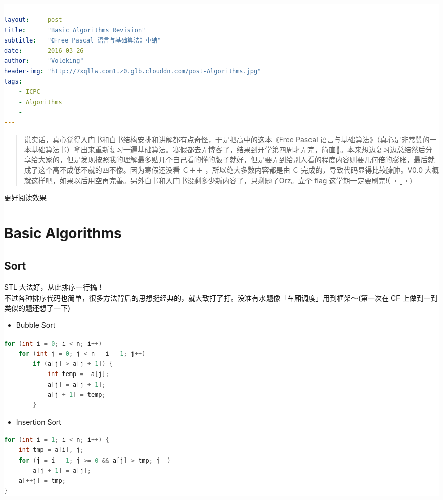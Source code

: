```yaml
---
layout:     post
title:      "Basic Algorithms Revision"
subtitle:   "《Free Pascal 语言与基础算法》小结"
date:       2016-03-26
author:     "Voleking"
header-img: "http://7xqllw.com1.z0.glb.clouddn.com/post-Algorithms.jpg"
tags:
    - ICPC
    - Algorithms
    - 
---
```


>说实话，真心觉得入门书和白书结构安排和讲解都有点奇怪，于是把高中的这本《Free Pascal 语言与基础算法》（真心是非常赞的一本基础算法书）拿出来重新复习一遍基础算法。寒假都去弄博客了，结果到开学第四周才弄完，简直💊。本来想边复习边总结然后分享给大家的，但是发现按照我的理解最多贴几个自己看的懂的版子就好，但是要弄到给别人看的程度内容则要几何倍的膨胀，最后就成了这个高不成低不就的四不像。因为寒假还没看 Ｃ＋＋ ，所以绝大多数内容都是由 Ｃ 完成的，导致代码显得比较臃肿。V0.0 大概就这样吧，如果以后用空再完善。另外白书和入门书没剩多少新内容了，只剩题了Orz。立个 flag 这学期一定要刷完!( ・ˍ・)

[更好阅读效果](https://www.zybuluo.com/Voleking/note/319106) 


# Basic Algorithms #


## Sort ##

STL 大法好，从此排序一行搞！  
不过各种排序代码也简单，很多方法背后的思想挺经典的，就大致打了打。没准有水题像「车厢调度」用到框架～(第一次在 CF 上做到一到类似的题还想了一下)  

+ Bubble Sort  

```C++ 
for (int i = 0; i < n; i++)
    for (int j = 0; j < n - i - 1; j++)
        if (a[j] > a[j + 1]) {
            int temp =  a[j];
            a[j] = a[j + 1];
            a[j + 1] = temp;
        } 
```

+ Insertion Sort  

```C++
for (int i = 1; i < n; i++) {
    int tmp = a[i], j;
    for (j = i - 1; j >= 0 && a[j] > tmp; j--)
        a[j + 1] = a[j];
    a[++j] = tmp; 
}
```
